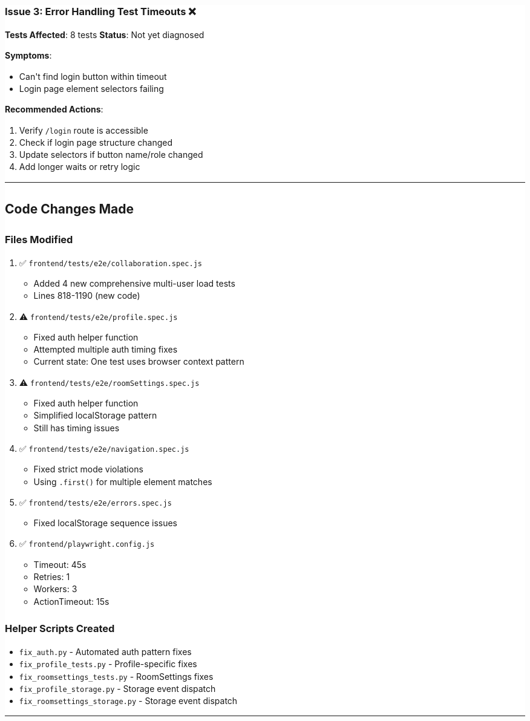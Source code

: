 ### Issue 3: Error Handling Test Timeouts ❌
**Tests Affected**: 8 tests
**Status**: Not yet diagnosed

**Symptoms**:
- Can't find login button within timeout
- Login page element selectors failing

**Recommended Actions**:
1. Verify `/login` route is accessible
2. Check if login page structure changed
3. Update selectors if button name/role changed
4. Add longer waits or retry logic

---

## Code Changes Made

### Files Modified
1. ✅ `frontend/tests/e2e/collaboration.spec.js`
   - Added 4 new comprehensive multi-user load tests
   - Lines 818-1190 (new code)

2. ⚠️ `frontend/tests/e2e/profile.spec.js`
   - Fixed auth helper function
   - Attempted multiple auth timing fixes
   - Current state: One test uses browser context pattern

3. ⚠️ `frontend/tests/e2e/roomSettings.spec.js`
   - Fixed auth helper function
   - Simplified localStorage pattern
   - Still has timing issues

4. ✅ `frontend/tests/e2e/navigation.spec.js`
   - Fixed strict mode violations
   - Using `.first()` for multiple element matches

5. ✅ `frontend/tests/e2e/errors.spec.js`
   - Fixed localStorage sequence issues

6. ✅ `frontend/playwright.config.js`
   - Timeout: 45s
   - Retries: 1
   - Workers: 3
   - ActionTimeout: 15s

### Helper Scripts Created
- `fix_auth.py` - Automated auth pattern fixes
- `fix_profile_tests.py` - Profile-specific fixes
- `fix_roomsettings_tests.py` - RoomSettings fixes
- `fix_profile_storage.py` - Storage event dispatch
- `fix_roomsettings_storage.py` - Storage event dispatch

---